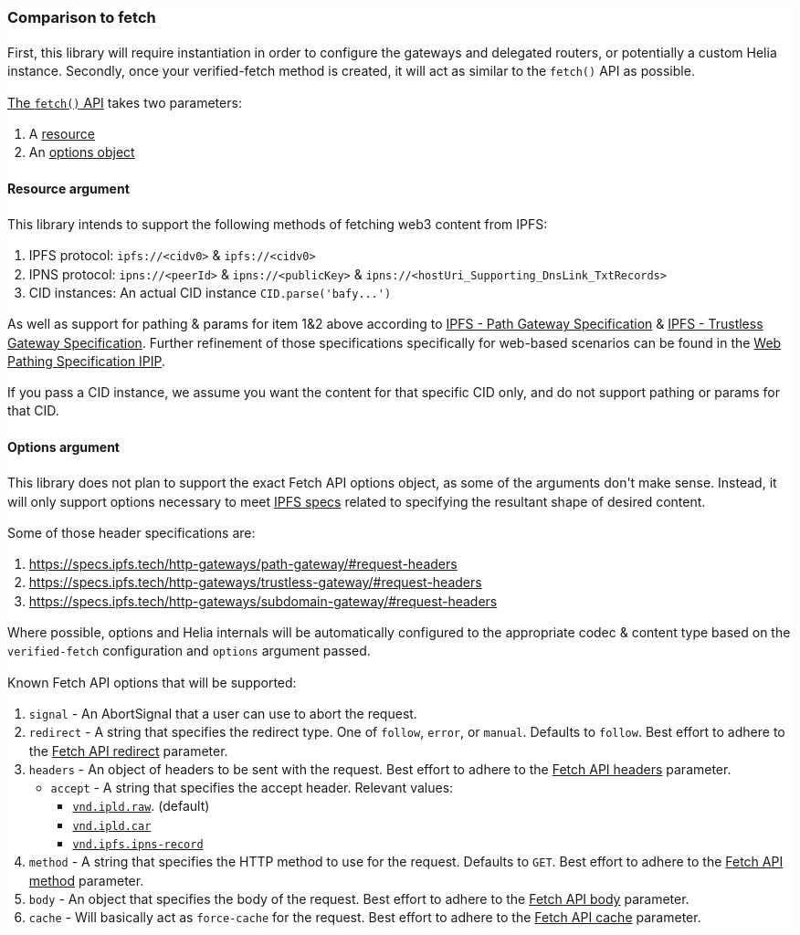 ### Comparison to fetch

First, this library will require instantiation in order to configure the gateways and delegated routers, or potentially a custom Helia instance. Secondly, once your verified-fetch method is created, it will act as similar to the `fetch()` API as possible.

[The `fetch()` API](https://developer.mozilla.org/en-US/docs/Web/API/fetch) takes two parameters:

1. A [resource](https://developer.mozilla.org/en-US/docs/Web/API/fetch#resource)
2. An [options object](https://developer.mozilla.org/en-US/docs/Web/API/fetch#options)

#### Resource argument

This library intends to support the following methods of fetching web3 content from IPFS:

1. IPFS protocol: `ipfs://<cidv0>` & `ipfs://<cidv0>`
2. IPNS protocol: `ipns://<peerId>` & `ipns://<publicKey>` & `ipns://<hostUri_Supporting_DnsLink_TxtRecords>`
3. CID instances: An actual CID instance `CID.parse('bafy...')`

As well as support for pathing & params for item 1&2 above according to [IPFS - Path Gateway Specification](https://specs.ipfs.tech/http-gateways/path-gateway) & [IPFS - Trustless Gateway Specification](https://specs.ipfs.tech/http-gateways/trustless-gateway/). Further refinement of those specifications specifically for web-based scenarios can be found in the [Web Pathing Specification IPIP](https://github.com/ipfs/specs/pull/453).

If you pass a CID instance, we assume you want the content for that specific CID only, and do not support pathing or params for that CID.

#### Options argument

This library does not plan to support the exact Fetch API options object, as some of the arguments don't make sense. Instead, it will only support options necessary to meet [IPFS specs](https://specs.ipfs.tech/) related to specifying the resultant shape of desired content.

Some of those header specifications are:

1. <https://specs.ipfs.tech/http-gateways/path-gateway/#request-headers>
2. <https://specs.ipfs.tech/http-gateways/trustless-gateway/#request-headers>
3. <https://specs.ipfs.tech/http-gateways/subdomain-gateway/#request-headers>

Where possible, options and Helia internals will be automatically configured to the appropriate codec & content type based on the `verified-fetch` configuration and `options` argument passed.

Known Fetch API options that will be supported:

1. `signal` - An AbortSignal that a user can use to abort the request.
2. `redirect` - A string that specifies the redirect type. One of `follow`, `error`, or `manual`. Defaults to `follow`. Best effort to adhere to the [Fetch API redirect](https://developer.mozilla.org/en-US/docs/Web/API/fetch#redirect) parameter.
3. `headers` - An object of headers to be sent with the request. Best effort to adhere to the [Fetch API headers](https://developer.mozilla.org/en-US/docs/Web/API/fetch#headers) parameter.
   - `accept` - A string that specifies the accept header. Relevant values:
     - [`vnd.ipld.raw`](https://www.iana.org/assignments/media-types/application/vnd.ipld.raw). (default)
     - [`vnd.ipld.car`](https://www.iana.org/assignments/media-types/application/vnd.ipld.car)
     - [`vnd.ipfs.ipns-record`](https://www.iana.org/assignments/media-types/application/vnd.ipfs.ipns-record)
4. `method` - A string that specifies the HTTP method to use for the request. Defaults to `GET`. Best effort to adhere to the [Fetch API method](https://developer.mozilla.org/en-US/docs/Web/API/fetch#method) parameter.
5. `body` - An object that specifies the body of the request. Best effort to adhere to the [Fetch API body](https://developer.mozilla.org/en-US/docs/Web/API/fetch#body) parameter.
6. `cache` - Will basically act as `force-cache` for the request. Best effort to adhere to the [Fetch API cache](https://developer.mozilla.org/en-US/docs/Web/API/fetch#cache) parameter.
